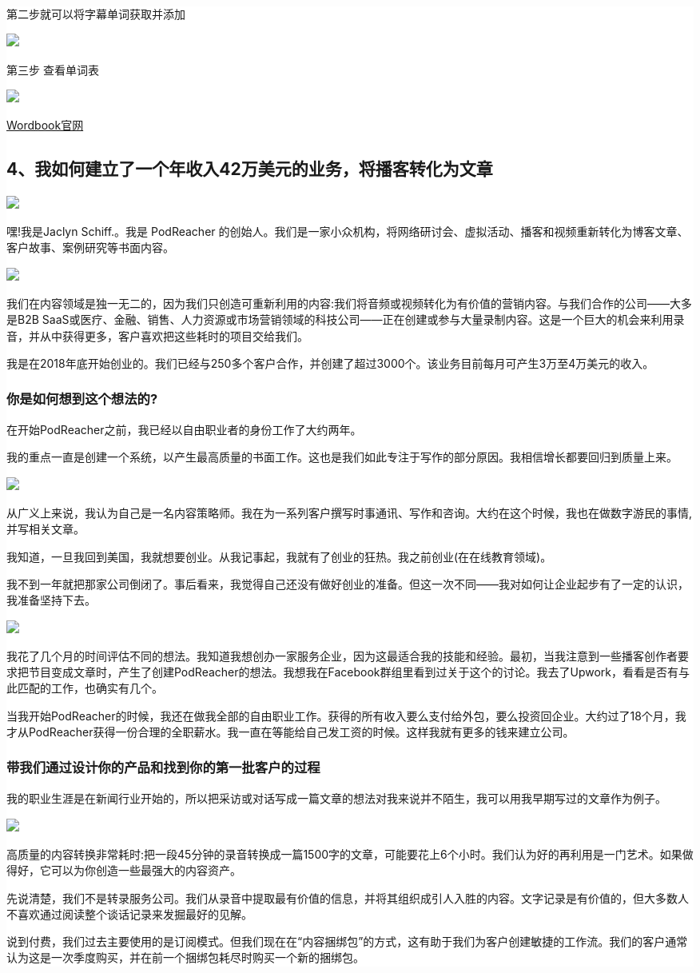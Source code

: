 第二步就可以将字幕单词获取并添加

![](https://tva1.sinaimg.cn/large/e6c9d24ely1h535h5nhnwj20a8064aab.jpg)

第三步 查看单词表

![](https://tva1.sinaimg.cn/large/e6c9d24ely1h535h5iworj20a8064dfx.jpg)

[Wordbook官网](https://app.wordbook.pro/)

## 4、我如何建立了一个年收入42万美元的业务，将播客转化为文章

![](https://tva1.sinaimg.cn/large/e6c9d24ely1h535h5dgruj20b40b4aam.jpg)

嘿!我是Jaclyn Schiff.。我是 PodReacher 的创始人。我们是一家小众机构，将网络研讨会、虚拟活动、播客和视频重新转化为博客文章、客户故事、案例研究等书面内容。

![](https://tva1.sinaimg.cn/large/e6c9d24ely1h535h57dhrj21n60tu0za.jpg)

我们在内容领域是独一无二的，因为我们只创造可重新利用的内容:我们将音频或视频转化为有价值的营销内容。与我们合作的公司——大多是B2B SaaS或医疗、金融、销售、人力资源或市场营销领域的科技公司——正在创建或参与大量录制内容。这是一个巨大的机会来利用录音，并从中获得更多，客户喜欢把这些耗时的项目交给我们。

我是在2018年底开始创业的。我们已经与250多个客户合作，并创建了超过3000个。该业务目前每月可产生3万至4万美元的收入。

### 你是如何想到这个想法的?

在开始PodReacher之前，我已经以自由职业者的身份工作了大约两年。

我的重点一直是创建一个系统，以产生最高质量的书面工作。这也是我们如此专注于写作的部分原因。我相信增长都要回归到质量上来。

![](https://tva1.sinaimg.cn/large/e6c9d24ely1h535h50d35j21rc0mcgqn.jpg)

从广义上来说，我认为自己是一名内容策略师。我在为一系列客户撰写时事通讯、写作和咨询。大约在这个时候，我也在做数字游民的事情,并写相关文章。

我知道，一旦我回到美国，我就想要创业。从我记事起，我就有了创业的狂热。我之前创业(在在线教育领域)。

我不到一年就把那家公司倒闭了。事后看来，我觉得自己还没有做好创业的准备。但这一次不同——我对如何让企业起步有了一定的认识，我准备坚持下去。

![](https://tva1.sinaimg.cn/large/e6c9d24ely1h535h4ufllj20ww0p0wia.jpg)

我花了几个月的时间评估不同的想法。我知道我想创办一家服务企业，因为这最适合我的技能和经验。最初，当我注意到一些播客创作者要求把节目变成文章时，产生了创建PodReacher的想法。我想我在Facebook群组里看到过关于这个的讨论。我去了Upwork，看看是否有与此匹配的工作，也确实有几个。

当我开始PodReacher的时候，我还在做我全部的自由职业工作。获得的所有收入要么支付给外包，要么投资回企业。大约过了18个月，我才从PodReacher获得一份合理的全职薪水。我一直在等能给自己发工资的时候。这样我就有更多的钱来建立公司。

### 带我们通过设计你的产品和找到你的第一批客户的过程

我的职业生涯是在新闻行业开始的，所以把采访或对话写成一篇文章的想法对我来说并不陌生，我可以用我早期写过的文章作为例子。

![](https://tva1.sinaimg.cn/large/e6c9d24ely1h535h4oiiqj21d30u0ady.jpg)

高质量的内容转换非常耗时:把一段45分钟的录音转换成一篇1500字的文章，可能要花上6个小时。我们认为好的再利用是一门艺术。如果做得好，它可以为你创造一些最强大的内容资产。

先说清楚，我们不是转录服务公司。我们从录音中提取最有价值的信息，并将其组织成引人入胜的内容。文字记录是有价值的，但大多数人不喜欢通过阅读整个谈话记录来发掘最好的见解。

说到付费，我们过去主要使用的是订阅模式。但我们现在在“内容捆绑包”的方式，这有助于我们为客户创建敏捷的工作流。我们的客户通常认为这是一次季度购买，并在前一个捆绑包耗尽时购买一个新的捆绑包。
